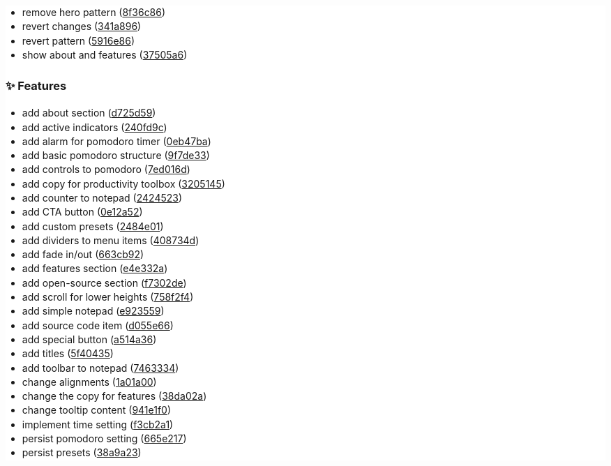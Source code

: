 - remove hero pattern ([8f36c86](https://github.com/remvze/moodist/commit/8f36c863d7f7489979691475947dbc8f29f26b39))
- revert changes ([341a896](https://github.com/remvze/moodist/commit/341a896924a6ace70114ad2ae3349f8934a329ba))
- revert pattern ([5916e86](https://github.com/remvze/moodist/commit/5916e86d3c6de9912b2c9bd490fa04cd9a0958dd))
- show about and features ([37505a6](https://github.com/remvze/moodist/commit/37505a6b3f86919ac04b69519e56ddbaf5234843))

### ✨ Features

- add about section ([d725d59](https://github.com/remvze/moodist/commit/d725d597034ead0bb63c5f0667b64ce459477662))
- add active indicators ([240fd9c](https://github.com/remvze/moodist/commit/240fd9c6e05c7385c0de92b8b57776988b902fae))
- add alarm for pomodoro timer ([0eb47ba](https://github.com/remvze/moodist/commit/0eb47ba2e1accaee7dd7d6114ca9a69cbc0656c4))
- add basic pomodoro structure ([9f7de33](https://github.com/remvze/moodist/commit/9f7de336e5add254b40c5694fc4c619ee00602ba))
- add controls to pomodoro ([7ed016d](https://github.com/remvze/moodist/commit/7ed016d8558a73d8d2bf05823cf80633882c1d69))
- add copy for productivity toolbox ([3205145](https://github.com/remvze/moodist/commit/3205145d5425c7a7a8660b46aa9de0b273a04ff0))
- add counter to notepad ([2424523](https://github.com/remvze/moodist/commit/24245235b14f9d59f86d2e988657a45a8a6d1eb7))
- add CTA button ([0e12a52](https://github.com/remvze/moodist/commit/0e12a5203ef836bd262b3d4cc02aaeb9048f461e))
- add custom presets ([2484e01](https://github.com/remvze/moodist/commit/2484e01273cf5e7ef5b44395cab26095891118fd))
- add dividers to menu items ([408734d](https://github.com/remvze/moodist/commit/408734d49fd89fbd47d29527c03927e49c834f30))
- add fade in/out ([663cb92](https://github.com/remvze/moodist/commit/663cb921350c083f1991665d147a3820bcdd9321))
- add features section ([e4e332a](https://github.com/remvze/moodist/commit/e4e332ad75aad1a58fd97acb71660b8dec9dfa09))
- add open-source section ([f7302de](https://github.com/remvze/moodist/commit/f7302dec5b7e182ad465bc30b63457a6e629a5b3))
- add scroll for lower heights ([758f2f4](https://github.com/remvze/moodist/commit/758f2f48dc6a4e520b7a1e937f96eed28c8e8c20))
- add simple notepad ([e923559](https://github.com/remvze/moodist/commit/e923559709796698257772cced4e20de584c6c80))
- add source code item ([d055e66](https://github.com/remvze/moodist/commit/d055e66dd9dd5789c88d1a002686457ea89db073))
- add special button ([a514a36](https://github.com/remvze/moodist/commit/a514a364ec5b6e2e34e7901ad51219d7be2aee86))
- add titles ([5f40435](https://github.com/remvze/moodist/commit/5f40435c0ccfec0cb87d9ac0c14723fb8265fa8d))
- add toolbar to notepad ([7463334](https://github.com/remvze/moodist/commit/7463334053ecd35a53cae535674169f5b50c81c2))
- change alignments ([1a01a00](https://github.com/remvze/moodist/commit/1a01a0086648c7564ecab30b79df0d67e93eb392))
- change the copy for features ([38da02a](https://github.com/remvze/moodist/commit/38da02a0d3b08e8f8802d6cf76a04ae656e10b76))
- change tooltip content ([941e1f0](https://github.com/remvze/moodist/commit/941e1f024189143340d663a0c117c08a0b315599))
- implement time setting ([f3cb2a1](https://github.com/remvze/moodist/commit/f3cb2a1b63e40f4f742ee2591b9353aa373f9783))
- persist pomodoro setting ([665e217](https://github.com/remvze/moodist/commit/665e2173f4083128687a6302a6f2fd82674f07c1))
- persist presets ([38a9a23](https://github.com/remvze/moodist/commit/38a9a23790248d5af522fc0d3cf6e99970e59637))
